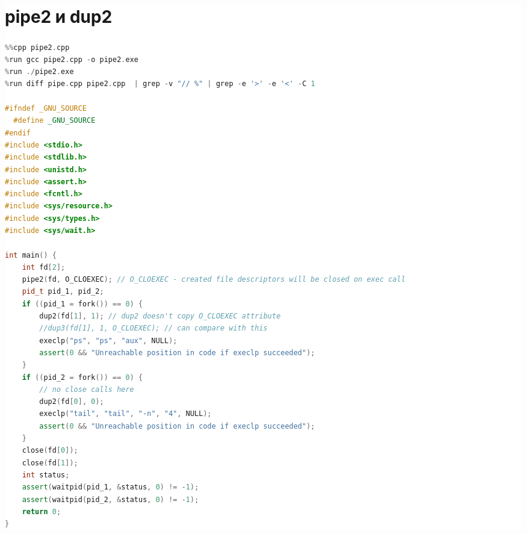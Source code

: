 

```python

```

# <a name="pipe2"></a> pipe2 и dup2


```cpp
%%cpp pipe2.cpp
%run gcc pipe2.cpp -o pipe2.exe
%run ./pipe2.exe
%run diff pipe.cpp pipe2.cpp  | grep -v "// %" | grep -e '>' -e '<' -C 1

#ifndef _GNU_SOURCE
  #define _GNU_SOURCE
#endif
#include <stdio.h>
#include <stdlib.h>
#include <unistd.h>
#include <assert.h>
#include <fcntl.h>
#include <sys/resource.h>
#include <sys/types.h>
#include <sys/wait.h>

int main() {
    int fd[2];
    pipe2(fd, O_CLOEXEC); // O_CLOEXEC - created file descriptors will be closed on exec call
    pid_t pid_1, pid_2;
    if ((pid_1 = fork()) == 0) {
        dup2(fd[1], 1); // dup2 doesn't copy O_CLOEXEC attribute
        //dup3(fd[1], 1, O_CLOEXEC); // can compare with this
        execlp("ps", "ps", "aux", NULL);
        assert(0 && "Unreachable position in code if execlp succeeded");
    }
    if ((pid_2 = fork()) == 0) {
        // no close calls here
        dup2(fd[0], 0);
        execlp("tail", "tail", "-n", "4", NULL);
        assert(0 && "Unreachable position in code if execlp succeeded");
    }
    close(fd[0]);
    close(fd[1]);
    int status;
    assert(waitpid(pid_1, &status, 0) != -1);
    assert(waitpid(pid_2, &status, 0) != -1);
    return 0;
}
```

